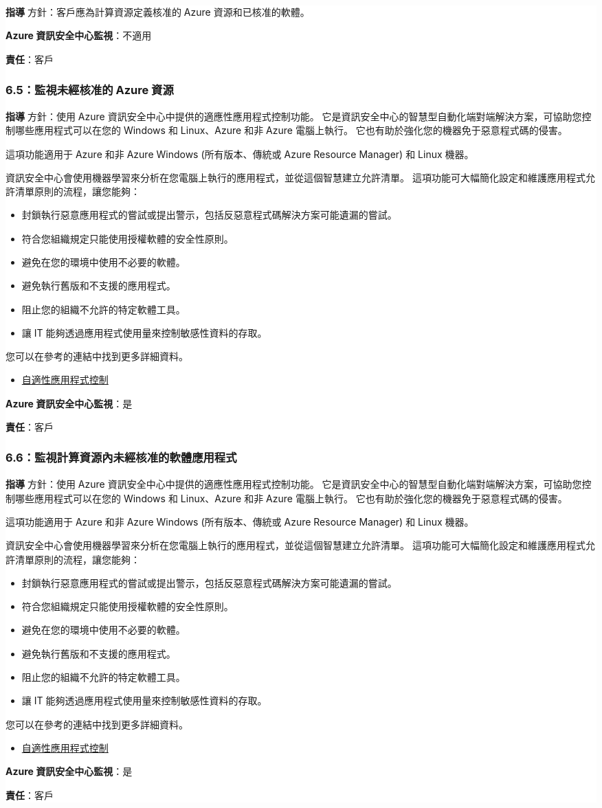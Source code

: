 **指導** 方針：客戶應為計算資源定義核准的 Azure 資源和已核准的軟體。

**Azure 資訊安全中心監視**：不適用

**責任**：客戶

### <a name="65-monitor-for-unapproved-azure-resources"></a>6.5：監視未經核准的 Azure 資源

**指導** 方針：使用 Azure 資訊安全中心中提供的適應性應用程式控制功能。 它是資訊安全中心的智慧型自動化端對端解決方案，可協助您控制哪些應用程式可以在您的 Windows 和 Linux、Azure 和非 Azure 電腦上執行。 它也有助於強化您的機器免于惡意程式碼的侵害。 

這項功能適用于 Azure 和非 Azure Windows (所有版本、傳統或 Azure Resource Manager) 和 Linux 機器。

資訊安全中心會使用機器學習來分析在您電腦上執行的應用程式，並從這個智慧建立允許清單。 這項功能可大幅簡化設定和維護應用程式允許清單原則的流程，讓您能夠：
- 封鎖執行惡意應用程式的嘗試或提出警示，包括反惡意程式碼解決方案可能遺漏的嘗試。

- 符合您組織規定只能使用授權軟體的安全性原則。
- 避免在您的環境中使用不必要的軟體。
- 避免執行舊版和不支援的應用程式。
- 阻止您的組織不允許的特定軟體工具。
- 讓 IT 能夠透過應用程式使用量來控制敏感性資料的存取。

您可以在參考的連結中找到更多詳細資料。

- [自適性應用程式控制](../security-center/security-center-adaptive-application.md)

**Azure 資訊安全中心監視**：是

**責任**：客戶

### <a name="66-monitor-for-unapproved-software-applications-within-compute-resources"></a>6.6：監視計算資源內未經核准的軟體應用程式

**指導** 方針：使用 Azure 資訊安全中心中提供的適應性應用程式控制功能。 它是資訊安全中心的智慧型自動化端對端解決方案，可協助您控制哪些應用程式可以在您的 Windows 和 Linux、Azure 和非 Azure 電腦上執行。 它也有助於強化您的機器免于惡意程式碼的侵害。 

這項功能適用于 Azure 和非 Azure Windows (所有版本、傳統或 Azure Resource Manager) 和 Linux 機器。

資訊安全中心會使用機器學習來分析在您電腦上執行的應用程式，並從這個智慧建立允許清單。 這項功能可大幅簡化設定和維護應用程式允許清單原則的流程，讓您能夠：

- 封鎖執行惡意應用程式的嘗試或提出警示，包括反惡意程式碼解決方案可能遺漏的嘗試。

- 符合您組織規定只能使用授權軟體的安全性原則。

- 避免在您的環境中使用不必要的軟體。

- 避免執行舊版和不支援的應用程式。

- 阻止您的組織不允許的特定軟體工具。

- 讓 IT 能夠透過應用程式使用量來控制敏感性資料的存取。

您可以在參考的連結中找到更多詳細資料。

- [自適性應用程式控制](../security-center/security-center-adaptive-application.md)

**Azure 資訊安全中心監視**：是

**責任**：客戶
